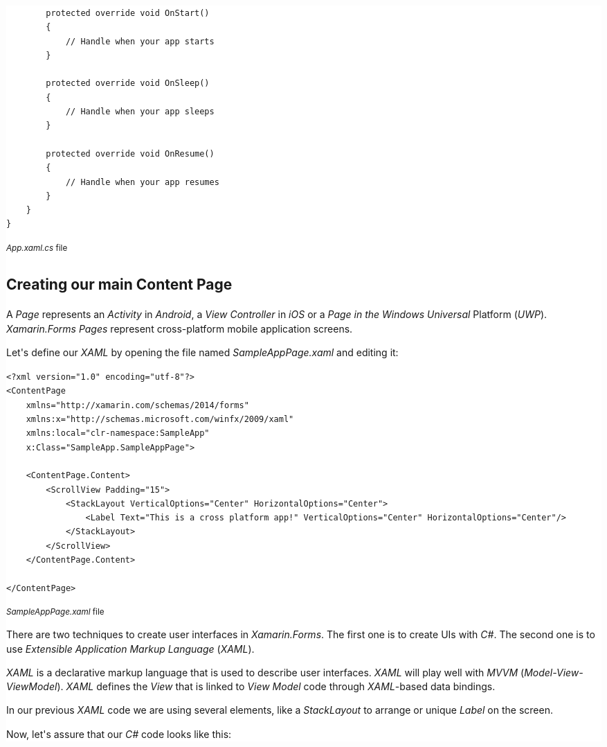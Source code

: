            protected override void OnStart()
            {
                // Handle when your app starts
            }

            protected override void OnSleep()
            {
                // Handle when your app sleeps
            }

            protected override void OnResume()
            {
                // Handle when your app resumes
            }
        }
    }
<small>_App.xaml.cs_ file</small>

## Creating our main Content Page ##

A _Page_ represents an _Activity_ in _Android_, a _View Controller_ in _iOS_ or a _Page in the Windows Universal_ Platform (_UWP_). _Xamarin.Forms Pages_ represent cross-platform mobile application screens.

Let's define our _XAML_ by opening the file named _SampleAppPage.xaml_ and editing it:

    <?xml version="1.0" encoding="utf-8"?>
    <ContentPage 
        xmlns="http://xamarin.com/schemas/2014/forms" 
        xmlns:x="http://schemas.microsoft.com/winfx/2009/xaml" 
        xmlns:local="clr-namespace:SampleApp" 
        x:Class="SampleApp.SampleAppPage">

        <ContentPage.Content>
            <ScrollView Padding="15">
                <StackLayout VerticalOptions="Center" HorizontalOptions="Center">
                    <Label Text="This is a cross platform app!" VerticalOptions="Center" HorizontalOptions="Center"/>
                </StackLayout>
            </ScrollView>
        </ContentPage.Content>

    </ContentPage>
<small>_SampleAppPage.xaml_ file</small>

There are two techniques to create user interfaces in _Xamarin.Forms_. The first one is to create UIs with _C#_. The second one is to use _Extensible Application Markup Language_ (_XAML_).

_XAML_ is a declarative markup language that is used to describe user interfaces. _XAML_ will play well with _MVVM_ (_Model-View-ViewModel_). _XAML_ defines the _View_ that is linked to _View Model_ code through _XAML_-based data bindings.

In our previous _XAML_ code we are using several elements, like a _StackLayout_ to arrange or unique _Label_ on the screen.

Now, let's assure that our _C#_ code looks like this:
